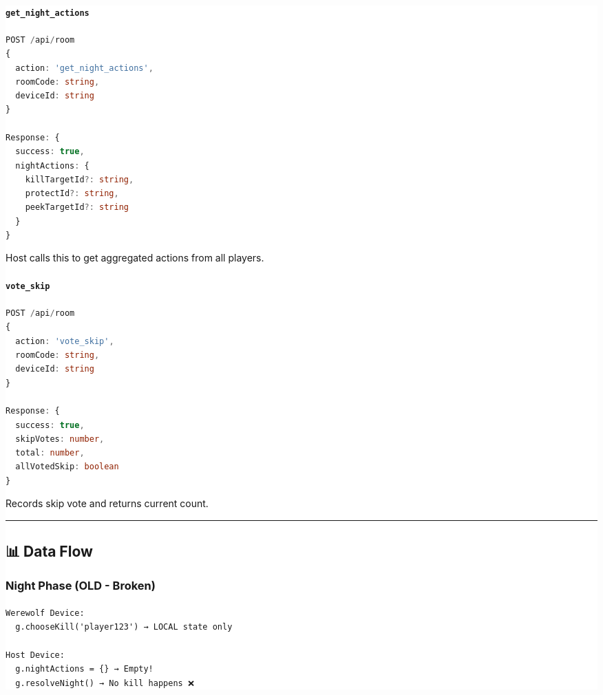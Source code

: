#### `get_night_actions`
```typescript
POST /api/room
{
  action: 'get_night_actions',
  roomCode: string,
  deviceId: string
}

Response: {
  success: true,
  nightActions: {
    killTargetId?: string,
    protectId?: string,
    peekTargetId?: string
  }
}
```
Host calls this to get aggregated actions from all players.

#### `vote_skip`
```typescript
POST /api/room
{
  action: 'vote_skip',
  roomCode: string,
  deviceId: string
}

Response: {
  success: true,
  skipVotes: number,
  total: number,
  allVotedSkip: boolean
}
```
Records skip vote and returns current count.

---

## 📊 Data Flow

### Night Phase (OLD - Broken)
```
Werewolf Device:
  g.chooseKill('player123') → LOCAL state only
  
Host Device:
  g.nightActions = {} → Empty!
  g.resolveNight() → No kill happens ❌
```
